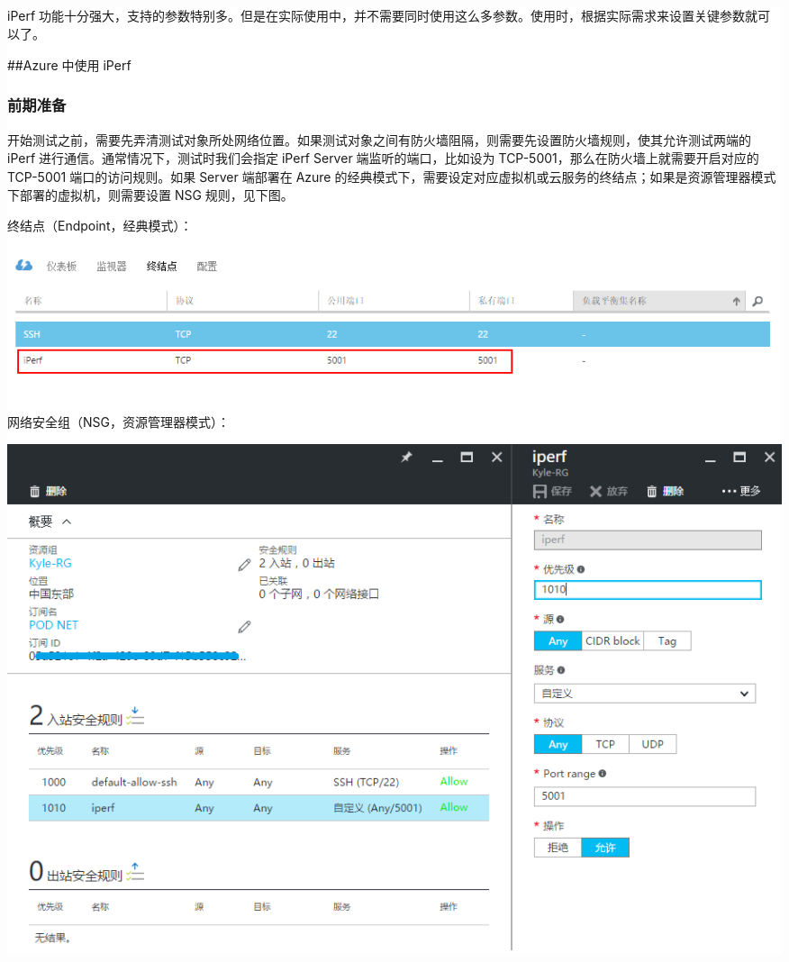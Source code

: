 iPerf 功能十分强大，支持的参数特别多。但是在实际使用中，并不需要同时使用这么多参数。使用时，根据实际需求来设置关键参数就可以了。

##Azure 中使用 iPerf

### 前期准备

开始测试之前，需要先弄清测试对象所处网络位置。如果测试对象之间有防火墙阻隔，则需要先设置防火墙规则，使其允许测试两端的 iPerf 进行通信。通常情况下，测试时我们会指定 iPerf Server 端监听的端口，比如设为 TCP-5001，那么在防火墙上就需要开启对应的 TCP-5001 端口的访问规则。如果 Server 端部署在 Azure 的经典模式下，需要设定对应虚拟机或云服务的终结点；如果是资源管理器模式下部署的虚拟机，则需要设置 NSG 规则，见下图。

终结点（Endpoint，经典模式）：

![](./media/aog-virtual-network-iperf-bandwidth-test/iperf-endpoint.png)
 
网络安全组（NSG，资源管理器模式）：

![](./media/aog-virtual-network-iperf-bandwidth-test/iperf-nsg.png)
 